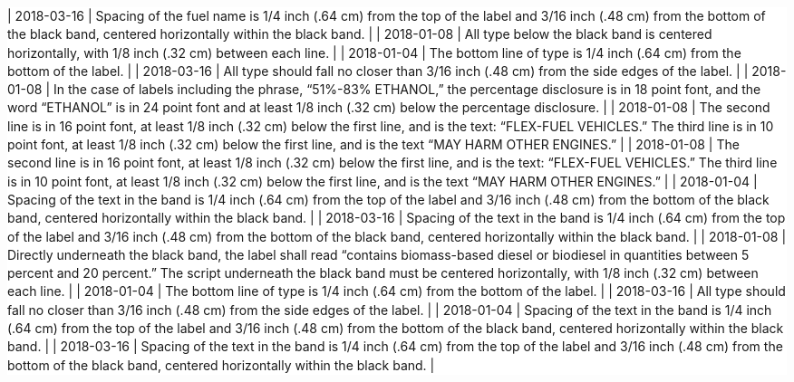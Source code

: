 | 2018-03-16 | Spacing of the fuel name is 1/4 inch (.64 cm) from the top of the label and 3/16 inch (.48 cm) from the bottom of the black band, centered horizontally within the black band.                                                                                                                                                                                                                    |
| 2018-01-08 | All type below the black band is centered horizontally, with 1/8 inch (.32 cm) between each line.                                                                                                                                                                                                                                                                                                 |
| 2018-01-04 | The bottom line of type is 1/4 inch (.64 cm) from the bottom of the label.                                                                                                                                                                                                                                                                                                                        |
| 2018-03-16 | All type should fall no closer than 3/16 inch (.48 cm) from the side edges of the label.                                                                                                                                                                                                                                                                                                          |
| 2018-01-08 | In the case of labels including the phrase, &#8220;51%-83% ETHANOL,&#8221; the percentage disclosure is in 18 point font, and the word &#8220;ETHANOL&#8221; is in 24 point font and at least 1/8 inch (.32 cm) below the percentage disclosure.                                                                                                                                                  |
| 2018-01-08 | The second line is in 16 point font, at least 1/8 inch (.32 cm) below the first line, and is the text: &#8220;FLEX-FUEL VEHICLES.&#8221; The third line is in 10 point font, at least 1/8 inch (.32 cm) below the first line, and is the text &#8220;MAY HARM OTHER ENGINES.&#8221;                                                                                                               |
| 2018-01-08 | The second line is in 16 point font, at least 1/8 inch (.32 cm) below the first line, and is the text: &#8220;FLEX-FUEL VEHICLES.&#8221; The third line is in 10 point font, at least 1/8 inch (.32 cm) below the first line, and is the text &#8220;MAY HARM OTHER ENGINES.&#8221;                                                                                                               |
| 2018-01-04 | Spacing of the text in the band is 1/4 inch (.64 cm) from the top of the label and 3/16 inch (.48 cm) from the bottom of the black band, centered horizontally within the black band.                                                                                                                                                                                                             |
| 2018-03-16 | Spacing of the text in the band is 1/4 inch (.64 cm) from the top of the label and 3/16 inch (.48 cm) from the bottom of the black band, centered horizontally within the black band.                                                                                                                                                                                                             |
| 2018-01-08 | Directly underneath the black band, the label shall read &#8220;contains biomass-based diesel or biodiesel in quantities between 5 percent and 20 percent.&#8221; The script underneath the black band must be centered horizontally, with 1/8 inch (.32 cm) between each line.                                                                                                                   |
| 2018-01-04 | The bottom line of type is 1/4 inch (.64 cm) from the bottom of the label.                                                                                                                                                                                                                                                                                                                        |
| 2018-03-16 | All type should fall no closer than 3/16 inch (.48 cm) from the side edges of the label.                                                                                                                                                                                                                                                                                                          |
| 2018-01-04 | Spacing of the text in the band is 1/4 inch (.64 cm) from the top of the label and 3/16 inch (.48 cm) from the bottom of the black band, centered horizontally within the black band.                                                                                                                                                                                                             |
| 2018-03-16 | Spacing of the text in the band is 1/4 inch (.64 cm) from the top of the label and 3/16 inch (.48 cm) from the bottom of the black band, centered horizontally within the black band.                                                                                                                                                                                                             |